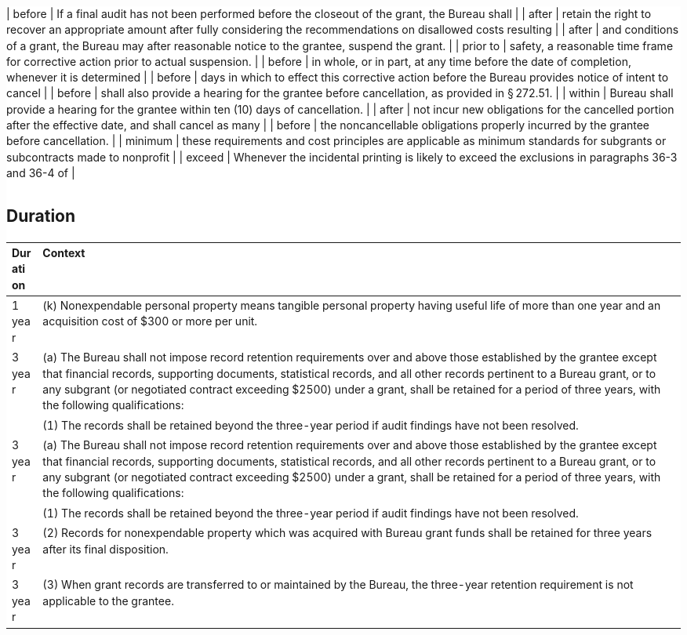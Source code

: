 | before        | If a final audit has not been performed before the closeout of the grant, the Bureau shall                                                  |
| after         | retain the right to recover an appropriate amount after fully considering the recommendations on disallowed costs resulting                 |
| after         | and conditions of a grant, the Bureau may after  reasonable notice to the grantee, suspend the grant.                                       |
| prior to      | safety, a reasonable time frame for corrective action prior to  actual suspension.                                                          |
| before        | in whole, or in part, at any time before the date of completion, whenever it is determined                                                  |
| before        | days in which to effect this corrective action before the Bureau provides notice of intent to cancel                                        |
| before        | shall also provide a hearing for the grantee before  cancellation, as provided in &#167;&#8201;272.51.                                      |
| within        | Bureau shall provide a hearing for the grantee within  ten (10) days of cancellation.                                                       |
| after         | not incur new obligations for the cancelled portion after the effective date, and shall cancel as many                                      |
| before        | the noncancellable obligations properly incurred by the grantee before  cancellation.                                                       |
| minimum       | these requirements and cost principles are applicable as minimum standards for subgrants or subcontracts made to nonprofit                  |
| exceed        | Whenever the incidental printing is likely to  exceed the exclusions in paragraphs 36-3 and 36-4 of                                         |


## Duration

| Duration   | Context                                                                                                                                                                                                                                                                                                                                                                                                 |
|:-----------|:--------------------------------------------------------------------------------------------------------------------------------------------------------------------------------------------------------------------------------------------------------------------------------------------------------------------------------------------------------------------------------------------------------|
| 1 year     | (k) Nonexpendable personal property means tangible personal property having useful life of more than one year and an acquisition cost of $300 or more per unit.                                                                                                                                                                                                                                         |
| 3 year     | (a) The Bureau shall not impose record retention requirements over and above those established by the grantee except that financial records, supporting documents, statistical records, and all other records pertinent to a Bureau grant, or to any subgrant (or negotiated contract exceeding $2500) under a grant, shall be retained for a period of three years, with the following qualifications: |
|            |             (1) The records shall be retained beyond the three-year period if audit findings have not been resolved.                                                                                                                                                                                                                                                                                    |
| 3 year     | (a) The Bureau shall not impose record retention requirements over and above those established by the grantee except that financial records, supporting documents, statistical records, and all other records pertinent to a Bureau grant, or to any subgrant (or negotiated contract exceeding $2500) under a grant, shall be retained for a period of three years, with the following qualifications: |
|            |             (1) The records shall be retained beyond the three-year period if audit findings have not been resolved.                                                                                                                                                                                                                                                                                    |
| 3 year     | (2) Records for nonexpendable property which was acquired with Bureau grant funds shall be retained for three years after its final disposition.                                                                                                                                                                                                                                                        |
| 3 year     | (3) When grant records are transferred to or maintained by the Bureau, the three-year retention requirement is not applicable to the grantee.                                                                                                                                                                                                                                                           |